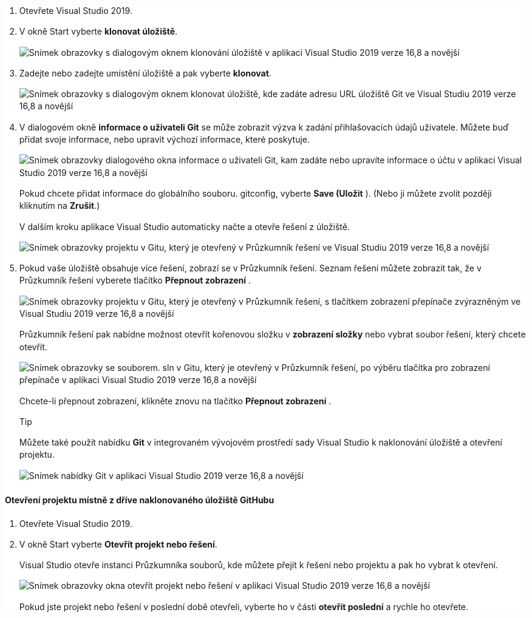 1. Otevřete Visual Studio 2019.

1. V okně Start vyberte **klonovat úložiště**.

   ![Snímek obrazovky s dialogovým oknem klonování úložiště v aplikaci Visual Studio 2019 verze 16,8 a novější](../ide/media/vs-2019/clone-repository.png)

1. Zadejte nebo zadejte umístění úložiště a pak vyberte **klonovat**.

   ![Snímek obrazovky s dialogovým oknem klonovat úložiště, kde zadáte adresu URL úložiště Git ve Visual Studiu 2019 verze 16,8 a novější](../ide/media/vs-2019/clone-repository-enter-location.png)

1. V dialogovém okně **informace o uživateli Git** se může zobrazit výzva k zadání přihlašovacích údajů uživatele. Můžete buď přidat svoje informace, nebo upravit výchozí informace, které poskytuje.

   ![Snímek obrazovky dialogového okna informace o uživateli Git, kam zadáte nebo upravíte informace o účtu v aplikaci Visual Studio 2019 verze 16,8 a novější](../ide/media/vs-2019/git-user-information-dialog.png)

    Pokud chcete přidat informace do globálního souboru. gitconfig, vyberte **Save (Uložit** ). (Nebo ji můžete zvolit později kliknutím na **Zrušit**.)

    V dalším kroku aplikace Visual Studio automaticky načte a otevře řešení z úložiště.

   ![Snímek obrazovky projektu v Gitu, který je otevřený v Průzkumník řešení ve Visual Studiu 2019 verze 16,8 a novější](../ide/media/vs-2019/git-solution-explorer.png )

1. Pokud vaše úložiště obsahuje více řešení, zobrazí se v Průzkumník řešení. Seznam řešení můžete zobrazit tak, že v Průzkumník řešení vyberete tlačítko **Přepnout zobrazení** .

   ![Snímek obrazovky projektu v Gitu, který je otevřený v Průzkumník řešení, s tlačítkem zobrazení přepínače zvýrazněným ve Visual Studiu 2019 verze 16,8 a novější](../ide/media/vs-2019/git-solution-explorer-switch-views.png)

   Průzkumník řešení pak nabídne možnost otevřít kořenovou složku v **zobrazení složky** nebo vybrat soubor řešení, který chcete otevřít.

   ![Snímek obrazovky se souborem. sln v Gitu, který je otevřený v Průzkumník řešení, po výběru tlačítka pro zobrazení přepínače v aplikaci Visual Studio 2019 verze 16,8 a novější](../ide/media/vs-2019/git-solution-explorer-view-solution.png)

    Chcete-li přepnout zobrazení, klikněte znovu na tlačítko **Přepnout zobrazení** .

    > [!TIP]
    > Můžete také použít nabídku **Git** v integrovaném vývojovém prostředí sady Visual Studio k naklonování úložiště a otevření projektu.
    >
    > ![Snímek nabídky Git v aplikaci Visual Studio 2019 verze 16,8 a novější](../ide/media/vs-2019/git-menu-clone-create-git-repository.png)

#### <a name="open-a-project-locally-from-a-previously-cloned-github-repo"></a>Otevření projektu místně z dříve naklonovaného úložiště GitHubu

1. Otevřete Visual Studio 2019.

1. V okně Start vyberte **Otevřít projekt nebo řešení**.

    Visual Studio otevře instanci Průzkumníka souborů, kde můžete přejít k řešení nebo projektu a pak ho vybrat k otevření.

   ![Snímek obrazovky okna otevřít projekt nebo řešení v aplikaci Visual Studio 2019 verze 16,8 a novější](../ide/media/vs-2019/open-local-project-from-cloned-repo.png)

    Pokud jste projekt nebo řešení v poslední době otevřeli, vyberte ho v části **otevřít poslední** a rychle ho otevřete.
